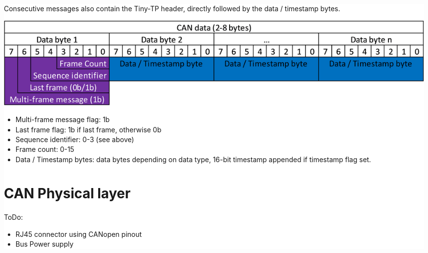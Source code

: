 Consecutive messages also contain the Tiny-TP header, directly followed by the data / timestamp bytes.

![CAN data object publication message ID](./../images/pub_msg_multi_consecutive.png)

- Multi-frame message flag: 1b
- Last frame flag: 1b if last frame, otherwise 0b
- Sequence identifier: 0-3 (see above)
- Frame count: 0-15
- Data / Timestamp bytes: data bytes depending on data type, 16-bit timestamp appended if timestamp flag set.

# CAN Physical layer

ToDo:

- RJ45 connector using CANopen pinout
- Bus Power supply
